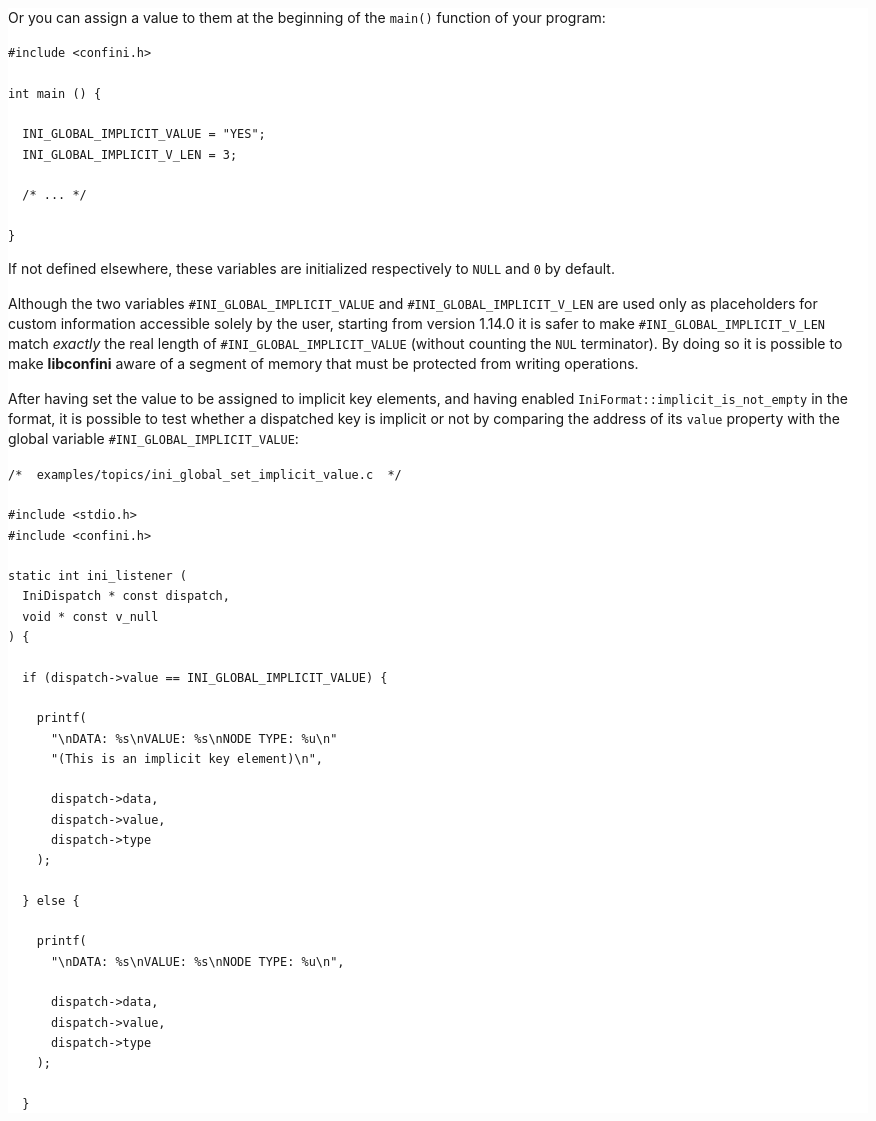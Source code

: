 Or you can assign a value to them at the beginning of the `main()` function of
your program:

~~~~~~~~~~~~~~~~~~~~~~~~~~~~~~~~~~~~{.c}
#include <confini.h>

int main () {

  INI_GLOBAL_IMPLICIT_VALUE = "YES";
  INI_GLOBAL_IMPLICIT_V_LEN = 3;

  /* ... */

}
~~~~~~~~~~~~~~~~~~~~~~~~~~~~~~~~~~~~

If not defined elsewhere, these variables are initialized respectively to
`NULL` and `0` by default.

Although the two variables `#INI_GLOBAL_IMPLICIT_VALUE` and
`#INI_GLOBAL_IMPLICIT_V_LEN` are used only as placeholders for custom
information accessible solely by the user, starting from version 1.14.0 it is
safer to make `#INI_GLOBAL_IMPLICIT_V_LEN` match _exactly_ the real length of
`#INI_GLOBAL_IMPLICIT_VALUE` (without counting the `NUL` terminator). By doing
so it is possible to make **libconfini** aware of a segment of memory that must
be protected from writing operations.

After having set the value to be assigned to implicit key elements, and having
enabled `IniFormat::implicit_is_not_empty` in the format, it is possible to
test whether a dispatched key is implicit or not by comparing the address of
its `value` property with the global variable `#INI_GLOBAL_IMPLICIT_VALUE`:

~~~~~~~~~~~~~~~~~~~~~~~~~~~~~~~~~~~~~~~~~~~~~~~~~~~~~~~~~~~~~~~~~{.c}
/*  examples/topics/ini_global_set_implicit_value.c  */

#include <stdio.h>
#include <confini.h>

static int ini_listener (
  IniDispatch * const dispatch,
  void * const v_null
) {

  if (dispatch->value == INI_GLOBAL_IMPLICIT_VALUE) {

    printf(
      "\nDATA: %s\nVALUE: %s\nNODE TYPE: %u\n"
      "(This is an implicit key element)\n",

      dispatch->data,
      dispatch->value,
      dispatch->type
    );

  } else {

    printf(
      "\nDATA: %s\nVALUE: %s\nNODE TYPE: %u\n",

      dispatch->data,
      dispatch->value,
      dispatch->type
    );

  }

~~~~~~~~~~~~~~~~~~~~~~~~~~~~~~~~~~~~~~~~~~~~~~~~~~~~~~~~~~~~~~~~~